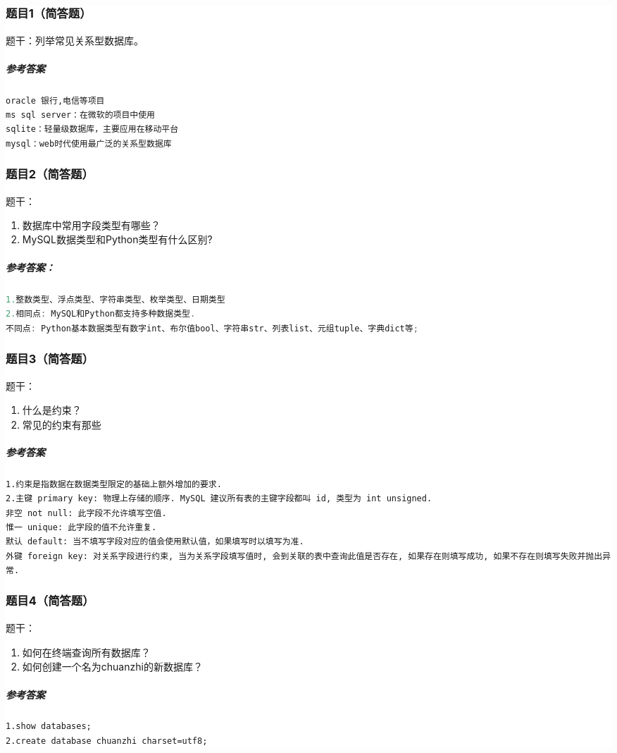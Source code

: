 ### 题目1（简答题）

题干：列举常见关系型数据库。

##### 参考答案 

```
oracle 银行,电信等项目
ms sql server：在微软的项目中使用
sqlite：轻量级数据库，主要应用在移动平台
mysql：web时代使用最广泛的关系型数据库
```

### 题目2（简答题）

题干：

1. 数据库中常用字段类型有哪些？
2. MySQL数据类型和Python类型有什么区别?

##### 参考答案：

```javascript
1.整数类型、浮点类型、字符串类型、枚举类型、日期类型
2.相同点: MySQL和Python都支持多种数据类型.
不同点: Python基本数据类型有数字int、布尔值bool、字符串str、列表list、元组tuple、字典dict等;
```

### 题目3（简答题）

题干：

1. 什么是约束？
2. 常见的约束有那些

##### 参考答案 

```html
1.约束是指数据在数据类型限定的基础上额外增加的要求.
2.主键 primary key: 物理上存储的顺序. MySQL 建议所有表的主键字段都叫 id, 类型为 int unsigned.
非空 not null: 此字段不允许填写空值.
惟一 unique: 此字段的值不允许重复.
默认 default: 当不填写字段对应的值会使用默认值，如果填写时以填写为准.
外键 foreign key: 对关系字段进行约束, 当为关系字段填写值时, 会到关联的表中查询此值是否存在, 如果存在则填写成功, 如果不存在则填写失败并抛出异常.
```

### 题目4（简答题）

题干：

1. 如何在终端查询所有数据库？
2. 如何创建一个名为chuanzhi的新数据库？

##### 参考答案 

```
1.show databases;
2.create database chuanzhi charset=utf8;
```
